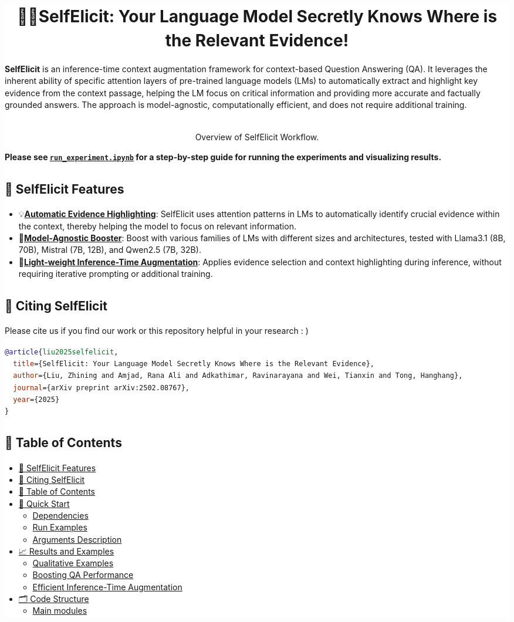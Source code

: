 <h1 align="center">
🕵️‍♂SelfElicit: Your Language Model Secretly Knows Where is the Relevant Evidence!
</h1>

**SelfElicit** is an inference-time context augmentation framework for context-based Question Answering (QA). It leverages the inherent ability of specific attention layers of pre-trained language models (LMs) to automatically extract and highlight key evidence from the context passage, helping the LM focus on critical information and providing more accurate and factually grounded answers. The approach is model-agnostic, computationally efficient, and does not require additional training.

<p align="center">
<img src="https://raw.githubusercontent.com/ZhiningLiu1998/figures/refs/heads/master/selfelicit/intro.png" alt="" style="width:50%;">
<br>
Overview of SelfElicit Workflow.
</p>

**Please see [`run_experiment.ipynb`](run_experiment.ipynb) for a step-by-step guide for running the experiments and visualizing results.**

## 🌈 SelfElicit Features

- 💡[**Automatic Evidence Highlighting**](#qualitative-examples): SelfElicit uses attention patterns in LMs to automatically identify crucial evidence within the context, thereby helping the model to focus on relevant information.
- 🚀[**Model-Agnostic Booster**](#boosting-qa-performance): Boost with various families of LMs with different sizes and architectures, tested with Llama3.1 (8B, 70B), Mistral (7B, 12B), and Qwen2.5 (7B, 32B).
- 🪽[**Light-weight Inference-Time Augmentation**](#efficient-inference-time-augmentation): Applies evidence selection and context highlighting during inference, without requiring iterative prompting or additional training.

## 🤗 Citing SelfElicit
Please cite us if you find our work or this repository helpful in your research : )
```bibtex
@article{liu2025selfelicit,
  title={SelfElicit: Your Language Model Secretly Knows Where is the Relevant Evidence},
  author={Liu, Zhining and Amjad, Rana Ali and Adkathimar, Ravinarayana and Wei, Tianxin and Tong, Hanghang},
  journal={arXiv preprint arXiv:2502.08767},
  year={2025}
}
```

## 📑 Table of Contents
- [🌈 SelfElicit Features](#-selfelicit-features)
- [🤗 Citing SelfElicit](#-citing-selfelicit)
- [📑 Table of Contents](#-table-of-contents)
- [🛫 Quick Start](#-quick-start)
  - [Dependencies](#dependencies)
  - [Run Examples](#run-examples)
  - [Arguments Description](#arguments-description)
- [📈 Results and Examples](#-results-and-examples)
  - [Qualitative Examples](#qualitative-examples)
  - [Boosting QA Performance](#boosting-qa-performance)
  - [Efficient Inference-Time Augmentation](#efficient-inference-time-augmentation)
- [🗂️ Code Structure](#️-code-structure)
  - [Main modules](#main-modules)

